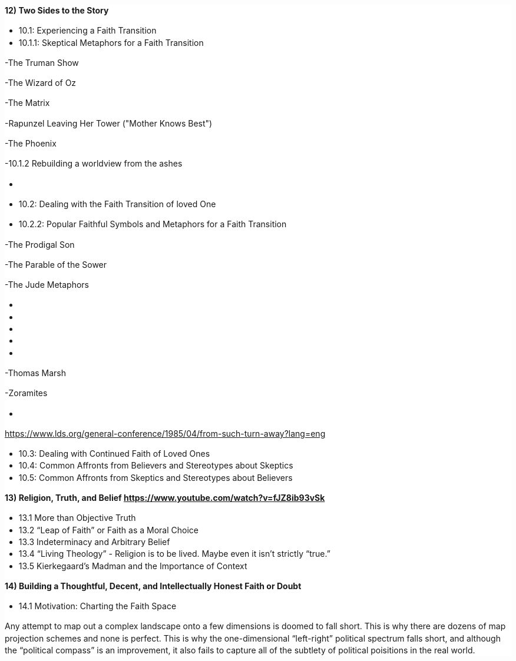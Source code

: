 **12) Two Sides to the Story**

- 10.1: Experiencing a Faith Transition
- 10.1.1: Skeptical Metaphors for a Faith Transition

-The Truman Show

-The Wizard of Oz

-The Matrix

-Rapunzel Leaving Her Tower ("Mother Knows Best")

-The Phoenix

-10.1.2 Rebuilding a worldview from the ashes

-

- 10.2: Dealing with the Faith Transition of loved One
- 10.2.2: Popular Faithful Symbols and Metaphors for a Faith Transition

-The Prodigal Son

-The Parable of the Sower

-The Jude Metaphors

-

-

-

-

-

-Thomas Marsh

-Zoramites

-

https://www.lds.org/general-conference/1985/04/from-such-turn-away?lang=eng

- 10.3: Dealing with Continued Faith of Loved Ones
- 10.4: Common Affronts from Believers and Stereotypes about Skeptics
- 10.5: Common Affronts from Skeptics and Stereotypes about Believers

**13) Religion, Truth, and Belief https://www.youtube.com/watch?v=fJZ8ib93vSk**

- 13.1 More than Objective Truth
- 13.2 “Leap of Faith” or Faith as a Moral Choice
- 13.3 Indeterminacy and Arbitrary Belief
- 13.4 “Living Theology” - Religion is to be lived. Maybe even it isn’t strictly “true.”
- 13.5 Kierkegaard’s Madman and the Importance of Context

**14) Building a Thoughtful, Decent, and Intellectually Honest Faith or Doubt**

- 14.1 Motivation: Charting the Faith Space

Any attempt to map out a complex landscape onto a few dimensions is doomed to fall short. This is why there are dozens of map projection schemes and none is perfect. This is why the one-dimensional “left-right” political spectrum falls short, and although the “political compass” is an improvement, it also fails to capture all of the subtlety of political poisitions in the real world.
